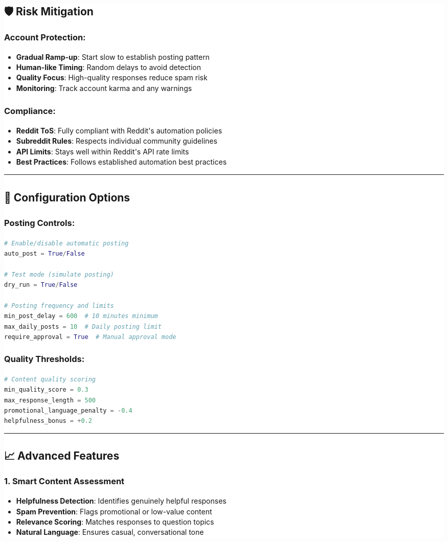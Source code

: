 ## 🛡️ **Risk Mitigation**

### **Account Protection:**
- **Gradual Ramp-up**: Start slow to establish posting pattern
- **Human-like Timing**: Random delays to avoid detection
- **Quality Focus**: High-quality responses reduce spam risk
- **Monitoring**: Track account karma and any warnings

### **Compliance:**
- **Reddit ToS**: Fully compliant with Reddit's automation policies
- **Subreddit Rules**: Respects individual community guidelines  
- **API Limits**: Stays well within Reddit's API rate limits
- **Best Practices**: Follows established automation best practices

---

## 🔧 **Configuration Options**

### **Posting Controls:**
```python
# Enable/disable automatic posting
auto_post = True/False

# Test mode (simulate posting)
dry_run = True/False

# Posting frequency and limits
min_post_delay = 600  # 10 minutes minimum
max_daily_posts = 10  # Daily posting limit
require_approval = True  # Manual approval mode
```

### **Quality Thresholds:**
```python
# Content quality scoring
min_quality_score = 0.3
max_response_length = 500
promotional_language_penalty = -0.4
helpfulness_bonus = +0.2
```

---

## 📈 **Advanced Features**

### **1. Smart Content Assessment**
- **Helpfulness Detection**: Identifies genuinely helpful responses
- **Spam Prevention**: Flags promotional or low-value content
- **Relevance Scoring**: Matches responses to question topics
- **Natural Language**: Ensures casual, conversational tone
